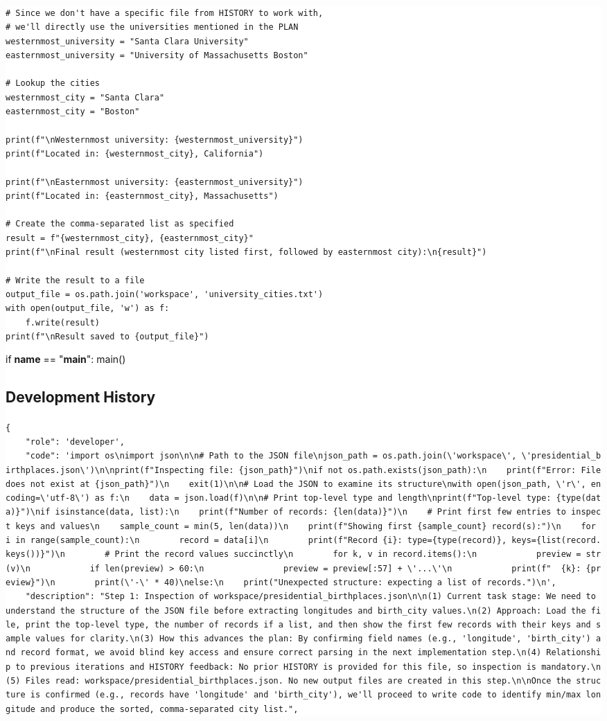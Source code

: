     # Since we don't have a specific file from HISTORY to work with, 
    # we'll directly use the universities mentioned in the PLAN
    westernmost_university = "Santa Clara University"
    easternmost_university = "University of Massachusetts Boston"
    
    # Lookup the cities
    westernmost_city = "Santa Clara"
    easternmost_city = "Boston"
    
    print(f"\nWesternmost university: {westernmost_university}")
    print(f"Located in: {westernmost_city}, California")
    
    print(f"\nEasternmost university: {easternmost_university}")
    print(f"Located in: {easternmost_city}, Massachusetts")
    
    # Create the comma-separated list as specified
    result = f"{westernmost_city}, {easternmost_city}"
    print(f"\nFinal result (westernmost city listed first, followed by easternmost city):\n{result}")
    
    # Write the result to a file
    output_file = os.path.join('workspace', 'university_cities.txt')
    with open(output_file, 'w') as f:
        f.write(result)
    print(f"\nResult saved to {output_file}")

if __name__ == "__main__":
    main()
```
```

## Development History
```
{
    "role": 'developer',
    "code": 'import os\nimport json\n\n# Path to the JSON file\njson_path = os.path.join(\'workspace\', \'presidential_birthplaces.json\')\n\nprint(f"Inspecting file: {json_path}")\nif not os.path.exists(json_path):\n    print(f"Error: File does not exist at {json_path}")\n    exit(1)\n\n# Load the JSON to examine its structure\nwith open(json_path, \'r\', encoding=\'utf-8\') as f:\n    data = json.load(f)\n\n# Print top-level type and length\nprint(f"Top-level type: {type(data)}")\nif isinstance(data, list):\n    print(f"Number of records: {len(data)}")\n    # Print first few entries to inspect keys and values\n    sample_count = min(5, len(data))\n    print(f"Showing first {sample_count} record(s):")\n    for i in range(sample_count):\n        record = data[i]\n        print(f"Record {i}: type={type(record)}, keys={list(record.keys())}")\n        # Print the record values succinctly\n        for k, v in record.items():\n            preview = str(v)\n            if len(preview) > 60:\n                preview = preview[:57] + \'...\'\n            print(f"  {k}: {preview}")\n        print(\'-\' * 40)\nelse:\n    print("Unexpected structure: expecting a list of records.")\n',
    "description": "Step 1: Inspection of workspace/presidential_birthplaces.json\n\n(1) Current task stage: We need to understand the structure of the JSON file before extracting longitudes and birth_city values.\n(2) Approach: Load the file, print the top-level type, the number of records if a list, and then show the first few records with their keys and sample values for clarity.\n(3) How this advances the plan: By confirming field names (e.g., 'longitude', 'birth_city') and record format, we avoid blind key access and ensure correct parsing in the next implementation step.\n(4) Relationship to previous iterations and HISTORY feedback: No prior HISTORY is provided for this file, so inspection is mandatory.\n(5) Files read: workspace/presidential_birthplaces.json. No new output files are created in this step.\n\nOnce the structure is confirmed (e.g., records have 'longitude' and 'birth_city'), we'll proceed to write code to identify min/max longitude and produce the sorted, comma-separated city list.",
```